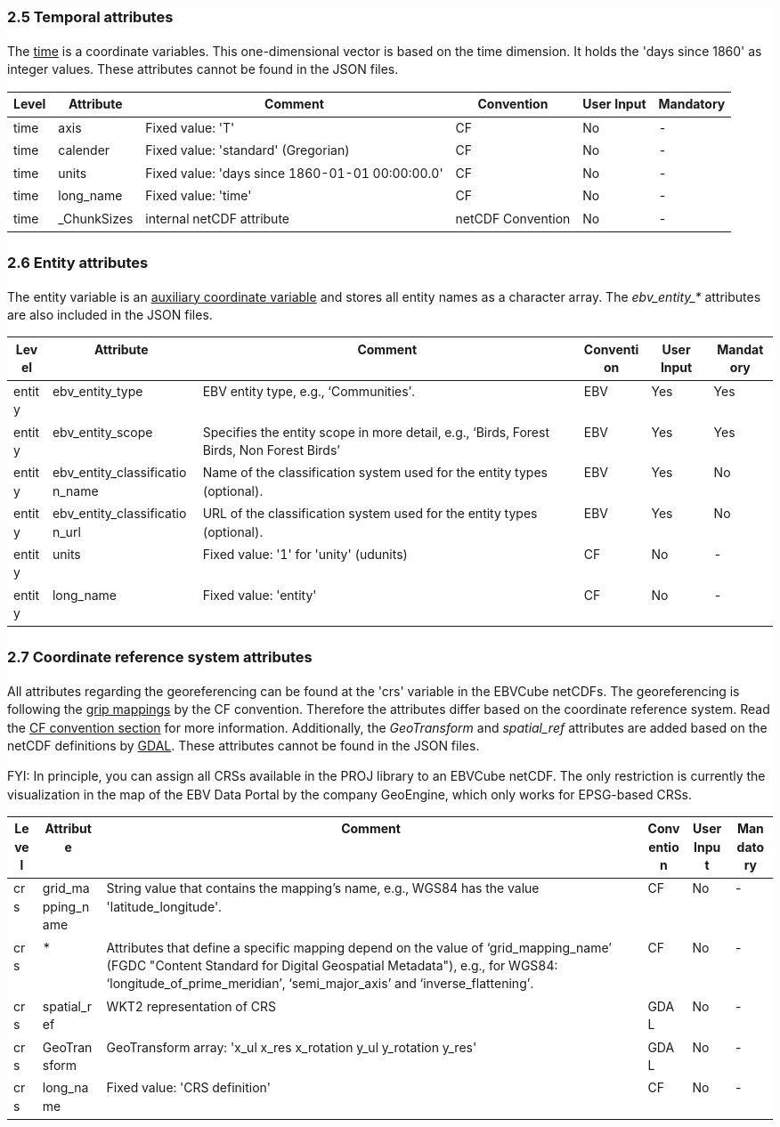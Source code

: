 ### 2.5 Temporal attributes
The [time](https://cfconventions.org/Data/cf-conventions/cf-conventions-1.8/cf-conventions.html#time-coordinate) is a coordinate variables. This one-dimensional vector is based on the time dimension. It holds the 'days since 1860' as integer values. These attributes cannot be found in the JSON files.

|Level |Attribute|Comment|Convention|User Input|Mandatory|
| --- |  --- | --- | --- |--- | --- |
| time | axis | Fixed value:  'T' | CF |No|-|
| time | calender | Fixed value: 'standard' (Gregorian) | CF|No|-|
| time | units | Fixed value:  'days since 1860-01-01 00:00:00.0' | CF |No|-|
| time | long_name | Fixed value:  'time' | CF |No|-|
| time | _ChunkSizes |internal netCDF attribute | netCDF Convention|No|-|

### 2.6 Entity attributes
The entity variable is an [auxiliary coordinate variable](https://cfconventions.org/Data/cf-conventions/cf-conventions-1.8/cf-conventions.html#labels) and stores all entity names as a character array. The *ebv_entity_\** attributes are also included in the JSON files. 

|Level |Attribute|Comment|Convention|User Input|Mandatory|
| --- |  --- | --- | --- |--- | --- |
|entity| ebv_entity_type |EBV entity type, e.g., ‘Communities’.|EBV|Yes|Yes|
|entity| ebv_entity_scope |Specifies the entity scope in more detail, e.g., ‘Birds, Forest Birds, Non Forest Birds’|EBV|Yes|Yes|
|entity| ebv_entity_classification_name|Name of the classification system used for the entity types (optional). |EBV|Yes|No|
|entity| ebv_entity_classification_url |URL of the classification system used for the entity types (optional).|EBV|Yes|No|
|entity| units |Fixed value: '1' for 'unity' (udunits)|CF|No|-|
|entity| long_name |Fixed value: 'entity' |CF|No|-|

### 2.7 Coordinate reference system attributes <a name='crs'></a> 
All attributes regarding the georeferencing can be found at the 'crs' variable in the EBVCube netCDFs. The georeferencing is following the [grip mappings](https://cfconventions.org/Data/cf-conventions/cf-conventions-1.8/cf-conventions.html#grid-mappings-and-projections) by the CF convention. Therefore the attributes differ based on the coordinate reference system. Read the [CF convention section](https://cfconventions.org/Data/cf-conventions/cf-conventions-1.8/cf-conventions.html#appendix-grid-mappings) for more information. Additionally, the *GeoTransform* and *spatial_ref* attributes are added based on the netCDF definitions by [GDAL](https://gdal.org/en/stable/drivers/raster/netcdf.html#georeference). These attributes cannot be found in the JSON files.

FYI: In principle, you can assign all CRSs available in the PROJ library to an EBVCube netCDF. The only restriction is currently the visualization in the map of the EBV Data Portal by the company GeoEngine, which only works for EPSG-based CRSs.  

|Level |Attribute|Comment|Convention|User Input|Mandatory|
| --- |  --- | --- | --- |--- | --- |
| crs | grid_mapping_name | String value that contains the mapping’s name, e.g., WGS84 has the value 'latitude_longitude'.  | CF |No|-|
| crs | * | Attributes that define a specific mapping depend on the value of ‘grid_mapping_name’ (FGDC "Content Standard for Digital Geospatial Metadata"), e.g., for WGS84: ‘longitude_of_prime_meridian’, ‘semi_major_axis’ and ‘inverse_flattening’.| CF|No|-|
| crs | spatial_ref |  WKT2 representation of CRS |GDAL|No|-|
| crs | GeoTransform |  GeoTransform array: 'x_ul x_res x_rotation y_ul y_rotation y_res' |GDAL|No|-|
| crs | long_name | Fixed value: 'CRS definition'|CF| No|-|
 